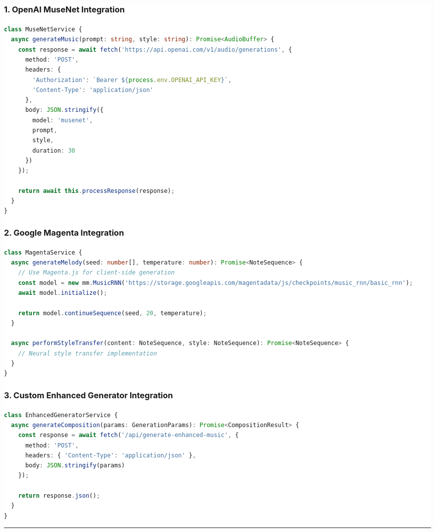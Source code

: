 ### **1. OpenAI MuseNet Integration**
```typescript
class MuseNetService {
  async generateMusic(prompt: string, style: string): Promise<AudioBuffer> {
    const response = await fetch('https://api.openai.com/v1/audio/generations', {
      method: 'POST',
      headers: {
        'Authorization': `Bearer ${process.env.OPENAI_API_KEY}`,
        'Content-Type': 'application/json'
      },
      body: JSON.stringify({
        model: 'musenet',
        prompt,
        style,
        duration: 30
      })
    });
    
    return await this.processResponse(response);
  }
}
```

### **2. Google Magenta Integration**
```typescript
class MagentaService {
  async generateMelody(seed: number[], temperature: number): Promise<NoteSequence> {
    // Use Magenta.js for client-side generation
    const model = new mm.MusicRNN('https://storage.googleapis.com/magentadata/js/checkpoints/music_rnn/basic_rnn');
    await model.initialize();
    
    return model.continueSequence(seed, 20, temperature);
  }
  
  async performStyleTransfer(content: NoteSequence, style: NoteSequence): Promise<NoteSequence> {
    // Neural style transfer implementation
  }
}
```

### **3. Custom Enhanced Generator Integration**
```typescript
class EnhancedGeneratorService {
  async generateComposition(params: GenerationParams): Promise<CompositionResult> {
    const response = await fetch('/api/generate-enhanced-music', {
      method: 'POST',
      headers: { 'Content-Type': 'application/json' },
      body: JSON.stringify(params)
    });
    
    return response.json();
  }
}
```

---